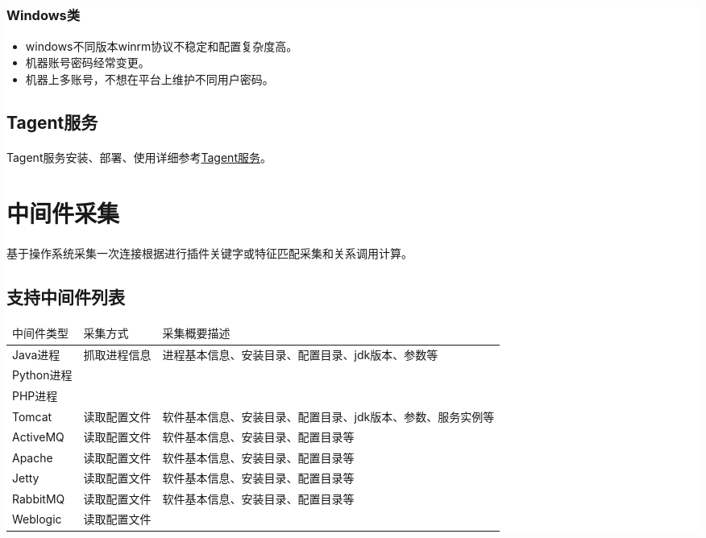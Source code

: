 ### Windows类
* windows不同版本winrm协议不稳定和配置复杂度高。
* 机器账号密码经常变更。
* 机器上多账号，不想在平台上维护不同用户密码。

## Tagent服务
Tagent服务安装、部署、使用详细参考[Tagent服务](../../5.自动化/Tagent服务/Tagent服务.md)。

# 中间件采集
基于操作系统采集一次连接根据进行插件关键字或特征匹配采集和关系调用计算。

## 支持中间件列表
<table style="width:100%">
<thead>
    <tr>
        <td>中间件类型</td>
        <td>采集方式</td>
        <td>采集概要描述</td>
    </tr>
</thead>
<tbody>
    <tr>
        <td>Java进程</td>
        <td rowspan="3">抓取进程信息</td>
        <td rowspan="3">进程基本信息、安装目录、配置目录、jdk版本、参数等</td>
    </tr>
    <tr>
        <td>Python进程</td>
    </tr>
    <tr>
        <td>PHP进程</td>
    </tr>
    <tr>
        <td>Tomcat</td>
        <td>读取配置文件</td>
        <td>软件基本信息、安装目录、配置目录、jdk版本、参数、服务实例等</td>
    </tr>
    <tr>
        <td>ActiveMQ</td>
        <td>读取配置文件</td>
        <td>软件基本信息、安装目录、配置目录等</td>
    </tr>
    <tr>
        <td>Apache</td>
        <td>读取配置文件</td>
        <td>软件基本信息、安装目录、配置目录等</td>
    </tr>
    <tr>
        <td>Jetty</td>
        <td>读取配置文件</td>
        <td>软件基本信息、安装目录、配置目录等</td>
    </tr>
    <tr>
        <td>RabbitMQ</td>
        <td>读取配置文件</td>
        <td>软件基本信息、安装目录、配置目录等</td>
    </tr>
    <tr>
        <td>Weblogic</td>
        <td>读取配置文件</td>